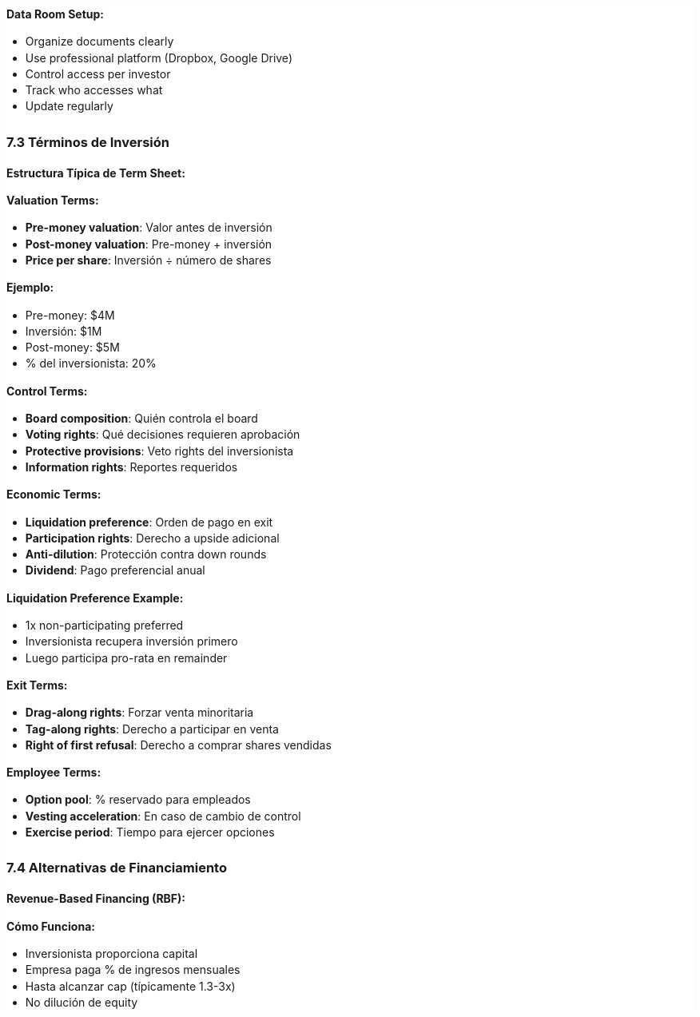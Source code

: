 **Data Room Setup:**
- Organize documents clearly
- Use professional platform (Dropbox, Google Drive)
- Control access per investor
- Track who accesses what
- Update regularly

### 7.3 Términos de Inversión

**Estructura Típica de Term Sheet:**

**Valuation Terms:**
- **Pre-money valuation**: Valor antes de inversión
- **Post-money valuation**: Pre-money + inversión
- **Price per share**: Inversión ÷ número de shares

**Ejemplo:**
- Pre-money: $4M
- Inversión: $1M
- Post-money: $5M
- % del inversionista: 20%

**Control Terms:**
- **Board composition**: Quién controla el board
- **Voting rights**: Qué decisiones requieren aprobación
- **Protective provisions**: Veto rights del inversionista
- **Information rights**: Reportes requeridos

**Economic Terms:**
- **Liquidation preference**: Orden de pago en exit
- **Participation rights**: Derecho a upside adicional
- **Anti-dilution**: Protección contra down rounds
- **Dividend**: Pago preferencial anual

**Liquidation Preference Example:**
- 1x non-participating preferred
- Inversionista recupera inversión primero
- Luego participa pro-rata en remainder

**Exit Terms:**
- **Drag-along rights**: Forzar venta minoritaria
- **Tag-along rights**: Derecho a participar en venta
- **Right of first refusal**: Derecho a comprar shares vendidas

**Employee Terms:**
- **Option pool**: % reservado para empleados
- **Vesting acceleration**: En caso de cambio de control
- **Exercise period**: Tiempo para ejercer opciones

### 7.4 Alternativas de Financiamiento

**Revenue-Based Financing (RBF):**

**Cómo Funciona:**
- Inversionista proporciona capital
- Empresa paga % de ingresos mensuales
- Hasta alcanzar cap (típicamente 1.3-3x)
- No dilución de equity
